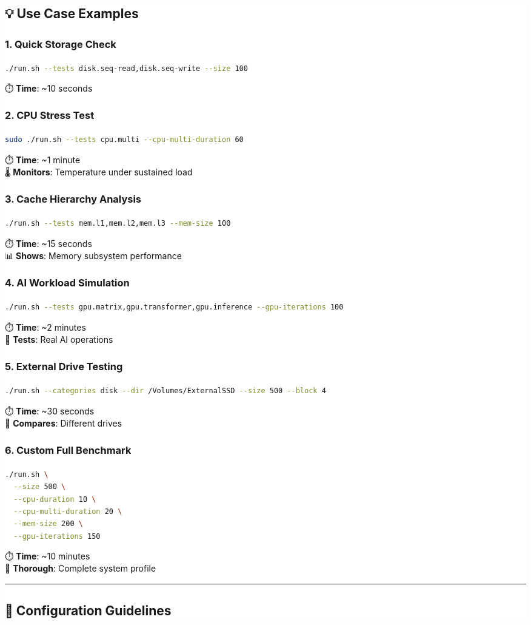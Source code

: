 ## 💡 Use Case Examples

### 1. Quick Storage Check
```bash
./run.sh --tests disk.seq-read,disk.seq-write --size 100
```
⏱️ **Time**: ~10 seconds

### 2. CPU Stress Test
```bash
sudo ./run.sh --tests cpu.multi --cpu-multi-duration 60
```
⏱️ **Time**: ~1 minute  
🌡️ **Monitors**: Temperature under sustained load

### 3. Cache Hierarchy Analysis
```bash
./run.sh --tests mem.l1,mem.l2,mem.l3 --mem-size 100
```
⏱️ **Time**: ~15 seconds  
📊 **Shows**: Memory subsystem performance

### 4. AI Workload Simulation
```bash
./run.sh --tests gpu.matrix,gpu.transformer,gpu.inference --gpu-iterations 100
```
⏱️ **Time**: ~2 minutes  
🤖 **Tests**: Real AI operations

### 5. External Drive Testing
```bash
./run.sh --categories disk --dir /Volumes/ExternalSSD --size 500 --block 4
```
⏱️ **Time**: ~30 seconds  
💾 **Compares**: Different drives

### 6. Custom Full Benchmark
```bash
./run.sh \
  --size 500 \
  --cpu-duration 10 \
  --cpu-multi-duration 20 \
  --mem-size 200 \
  --gpu-iterations 150
```
⏱️ **Time**: ~10 minutes  
🔬 **Thorough**: Complete system profile

---

## 📝 Configuration Guidelines
